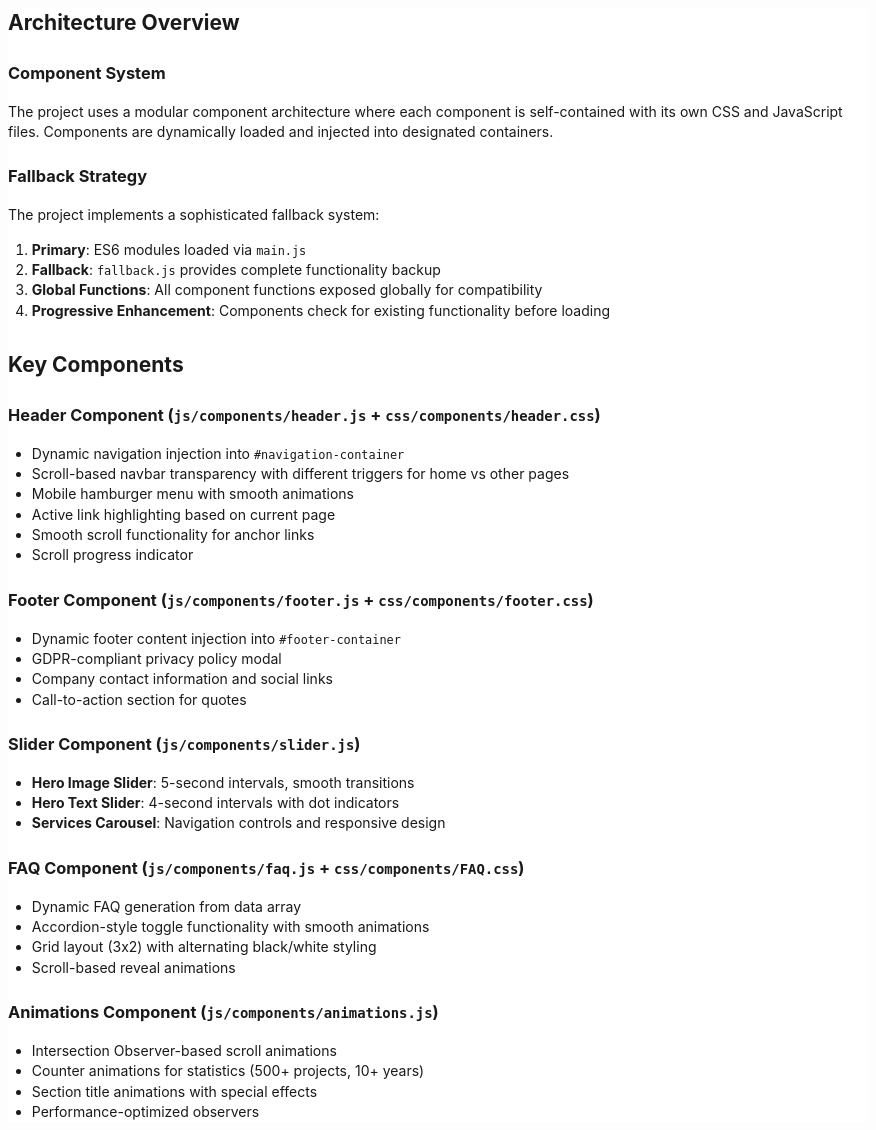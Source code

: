 ## Architecture Overview

### Component System
The project uses a modular component architecture where each component is self-contained with its own CSS and JavaScript files. Components are dynamically loaded and injected into designated containers.

### Fallback Strategy
The project implements a sophisticated fallback system:
1. **Primary**: ES6 modules loaded via `main.js`
2. **Fallback**: `fallback.js` provides complete functionality backup
3. **Global Functions**: All component functions exposed globally for compatibility
4. **Progressive Enhancement**: Components check for existing functionality before loading

## Key Components

### Header Component (`js/components/header.js` + `css/components/header.css`)
- Dynamic navigation injection into `#navigation-container`
- Scroll-based navbar transparency with different triggers for home vs other pages
- Mobile hamburger menu with smooth animations
- Active link highlighting based on current page
- Smooth scroll functionality for anchor links
- Scroll progress indicator

### Footer Component (`js/components/footer.js` + `css/components/footer.css`)
- Dynamic footer content injection into `#footer-container`
- GDPR-compliant privacy policy modal
- Company contact information and social links
- Call-to-action section for quotes

### Slider Component (`js/components/slider.js`)
- **Hero Image Slider**: 5-second intervals, smooth transitions
- **Hero Text Slider**: 4-second intervals with dot indicators
- **Services Carousel**: Navigation controls and responsive design

### FAQ Component (`js/components/faq.js` + `css/components/FAQ.css`)
- Dynamic FAQ generation from data array
- Accordion-style toggle functionality with smooth animations
- Grid layout (3x2) with alternating black/white styling
- Scroll-based reveal animations

### Animations Component (`js/components/animations.js`)
- Intersection Observer-based scroll animations
- Counter animations for statistics (500+ projects, 10+ years)
- Section title animations with special effects
- Performance-optimized observers

